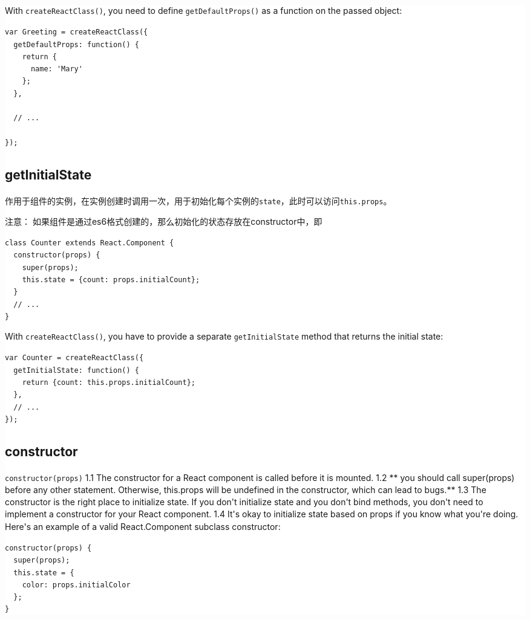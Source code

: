 With `createReactClass()`, you need to define `getDefaultProps()` as a function on the passed object:

```
var Greeting = createReactClass({
  getDefaultProps: function() {
    return {
      name: 'Mary'
    };
  },

  // ...

});

```

## getInitialState

作用于组件的实例，在实例创建时调用一次，用于初始化每个实例的`state`，此时可以访问`this.props`。

注意： 如果组件是通过es6格式创建的，那么初始化的状态存放在constructor中，即
```
class Counter extends React.Component {
  constructor(props) {
    super(props);
    this.state = {count: props.initialCount};
  }
  // ...
}
```

With `createReactClass()`, you have to provide a separate `getInitialState` method that returns the initial state:

```
var Counter = createReactClass({
  getInitialState: function() {
    return {count: this.props.initialCount};
  },
  // ...
});

```

## constructor

`constructor(props)`
1.1 The constructor for a React component is called before it is mounted. 
1.2 ** you should call super(props) before any other statement. Otherwise, this.props will be undefined in the constructor, which can lead to bugs.**
1.3 The constructor is the right place to initialize state. If you don't initialize state and you don't bind methods, you don't need to implement a constructor for your React component.
1.4 It's okay to initialize state based on props if you know what you're doing. Here's an example of a valid React.Component subclass constructor:
```
constructor(props) {
  super(props);
  this.state = {
    color: props.initialColor
  };
}  
```
